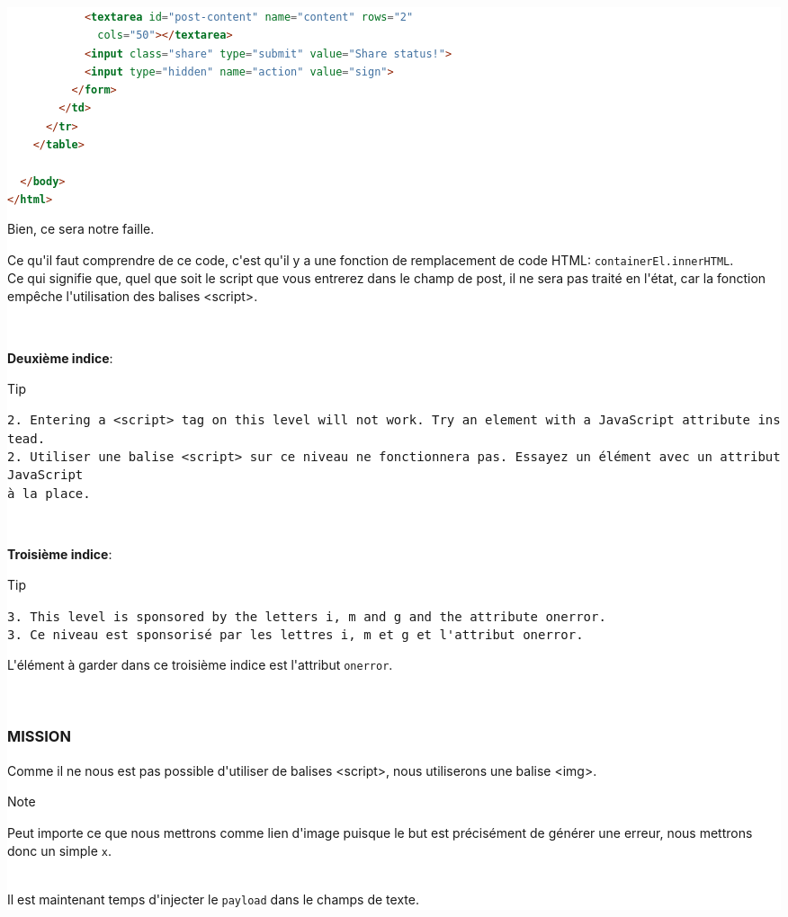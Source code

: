 ```html
            <textarea id="post-content" name="content" rows="2" 
              cols="50"></textarea>
            <input class="share" type="submit" value="Share status!">
            <input type="hidden" name="action" value="sign">
          </form>
        </td>
      </tr>
    </table>

  </body>
</html>
```

Bien, ce sera notre faille.

Ce qu'il faut comprendre de ce code, c'est qu'il y a une fonction de remplacement de code HTML: `containerEl.innerHTML`.
<br>Ce qui signifie que, quel que soit le script que vous entrerez dans le champ de post, il ne sera pas traité en l'état, car la fonction empêche l'utilisation des balises &lt;script&gt;.

<br>

**Deuxième indice**:
> [!TIP]
> <pre>
> 2. Entering a &lt;script&gt; tag on this level will not work. Try an element with a JavaScript attribute instead.
> 2. Utiliser une balise &lt;script&gt; sur ce niveau ne fonctionnera pas. Essayez un élément avec un attribut JavaScript
> à la place.
> </pre>


<br>

**Troisième indice**:
> [!TIP]
> <pre>
> 3. This level is sponsored by the letters i, m and g and the attribute onerror.
> 3. Ce niveau est sponsorisé par les lettres i, m et g et l'attribut onerror.
> </pre>

L'élément à garder dans ce troisième indice est l'attribut `onerror`.

<br>

### MISSION

Comme il ne nous est pas possible d'utiliser de balises &lt;script&gt;, nous utiliserons une balise &lt;img&gt;.

> [!NOTE]
> Peut importe ce que nous mettrons comme lien d'image puisque le but est précisément de générer une erreur, nous mettrons donc un simple `x`.

<br>Il est maintenant temps d'injecter le `payload` dans le champs de texte.
